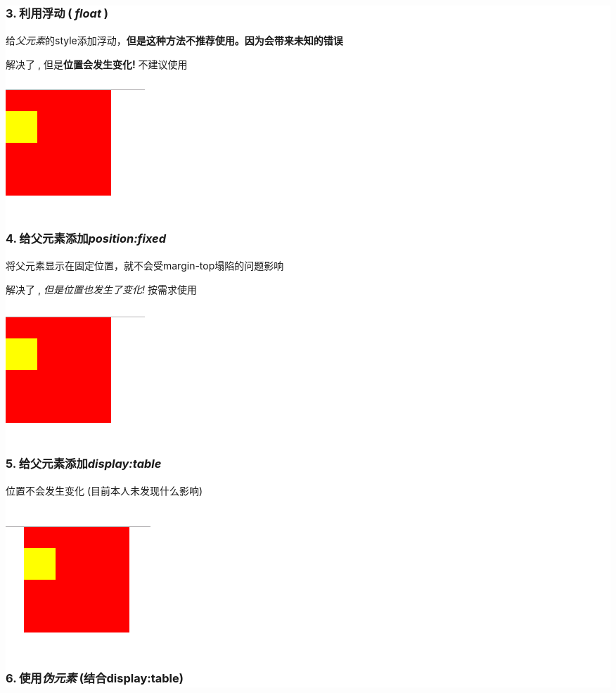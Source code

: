 ### 3. 利用浮动 ( *float* )

给*父元素*的style添加浮动，**但是这种方法不推荐使用。因为会带来未知的错误**

解决了 , 但是**位置会发生变化!** 不建议使用

![](图片/margin塌陷问题3.png)

### 4. 给父元素添加*position:fixed*

将父元素显示在固定位置，就不会受margin-top塌陷的问题影响

解决了 , *但是位置也发生了变化!* 按需求使用

![](图片/margin塌陷问题4.png)

### 5. 给父元素添加*display:table*

位置不会发生变化 (目前本人未发现什么影响)

![](图片/margin塌陷问题5.png)

### 6. 使用*伪元素* (结合display:table)
